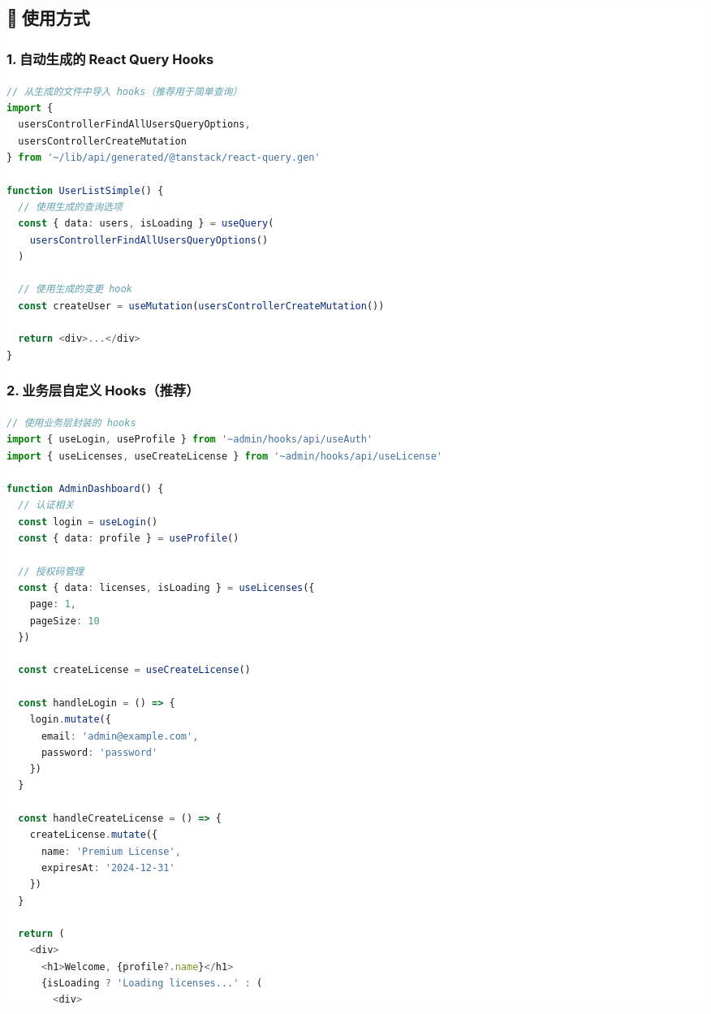 ## 🎯 使用方式

### 1. 自动生成的 React Query Hooks

```typescript
// 从生成的文件中导入 hooks（推荐用于简单查询）
import {
  usersControllerFindAllUsersQueryOptions,
  usersControllerCreateMutation
} from '~/lib/api/generated/@tanstack/react-query.gen'

function UserListSimple() {
  // 使用生成的查询选项
  const { data: users, isLoading } = useQuery(
    usersControllerFindAllUsersQueryOptions()
  )

  // 使用生成的变更 hook
  const createUser = useMutation(usersControllerCreateMutation())

  return <div>...</div>
}
```

### 2. 业务层自定义 Hooks（推荐）

```typescript
// 使用业务层封装的 hooks
import { useLogin, useProfile } from '~admin/hooks/api/useAuth'
import { useLicenses, useCreateLicense } from '~admin/hooks/api/useLicense'

function AdminDashboard() {
  // 认证相关
  const login = useLogin()
  const { data: profile } = useProfile()

  // 授权码管理
  const { data: licenses, isLoading } = useLicenses({
    page: 1,
    pageSize: 10
  })

  const createLicense = useCreateLicense()

  const handleLogin = () => {
    login.mutate({
      email: 'admin@example.com',
      password: 'password'
    })
  }

  const handleCreateLicense = () => {
    createLicense.mutate({
      name: 'Premium License',
      expiresAt: '2024-12-31'
    })
  }

  return (
    <div>
      <h1>Welcome, {profile?.name}</h1>
      {isLoading ? 'Loading licenses...' : (
        <div>
```
